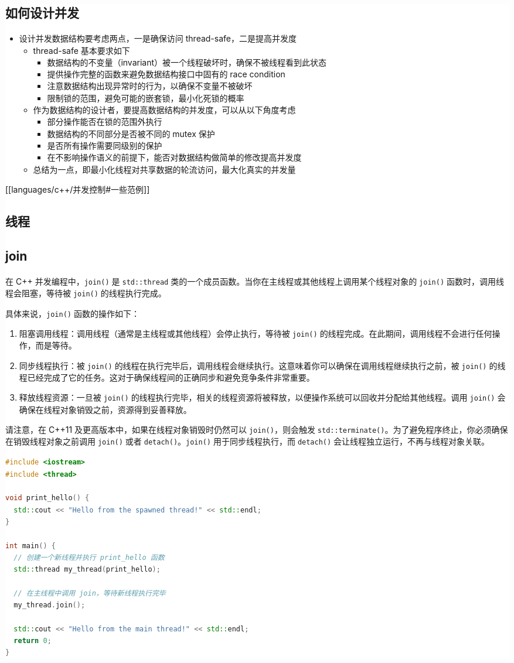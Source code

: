## 如何设计并发

-   设计并发数据结构要考虑两点，一是确保访问 thread-safe，二是提高并发度
    -   thread-safe 基本要求如下
        -   数据结构的不变量（invariant）被一个线程破坏时，确保不被线程看到此状态
        -   提供操作完整的函数来避免数据结构接口中固有的 race condition
        -   注意数据结构出现异常时的行为，以确保不变量不被破坏
        -   限制锁的范围，避免可能的嵌套锁，最小化死锁的概率
    -   作为数据结构的设计者，要提高数据结构的并发度，可以从以下角度考虑
        -   部分操作能否在锁的范围外执行
        -   数据结构的不同部分是否被不同的 mutex 保护
        -   是否所有操作需要同级别的保护
        -   在不影响操作语义的前提下，能否对数据结构做简单的修改提高并发度
    -   总结为一点，即最小化线程对共享数据的轮流访问，最大化真实的并发量

[[languages/c++/并发控制#一些范例]]

## 线程

## join

在 C++ 并发编程中，`join()` 是 `std::thread` 类的一个成员函数。当你在主线程或其他线程上调用某个线程对象的 `join()` 函数时，调用线程会阻塞，等待被 `join()` 的线程执行完成。

具体来说，`join()` 函数的操作如下：

1.  阻塞调用线程：调用线程（通常是主线程或其他线程）会停止执行，等待被 `join()` 的线程完成。在此期间，调用线程不会进行任何操作，而是等待。
    
2.  同步线程执行：被 `join()` 的线程在执行完毕后，调用线程会继续执行。这意味着你可以确保在调用线程继续执行之前，被 `join()` 的线程已经完成了它的任务。这对于确保线程间的正确同步和避免竞争条件非常重要。
    
3.  释放线程资源：一旦被 `join()` 的线程执行完毕，相关的线程资源将被释放，以便操作系统可以回收并分配给其他线程。调用 `join()` 会确保在线程对象销毁之前，资源得到妥善释放。
    

请注意，在 C++11 及更高版本中，如果在线程对象销毁时仍然可以 `join()`，则会触发 `std::terminate()`。为了避免程序终止，你必须确保在销毁线程对象之前调用 `join()` 或者 `detach()`。`join()` 用于同步线程执行，而 `detach()` 会让线程独立运行，不再与线程对象关联。

```cpp
#include <iostream>
#include <thread>

void print_hello() {
  std::cout << "Hello from the spawned thread!" << std::endl;
}

int main() {
  // 创建一个新线程并执行 print_hello 函数
  std::thread my_thread(print_hello);

  // 在主线程中调用 join，等待新线程执行完毕
  my_thread.join();

  std::cout << "Hello from the main thread!" << std::endl;
  return 0;
}
```
